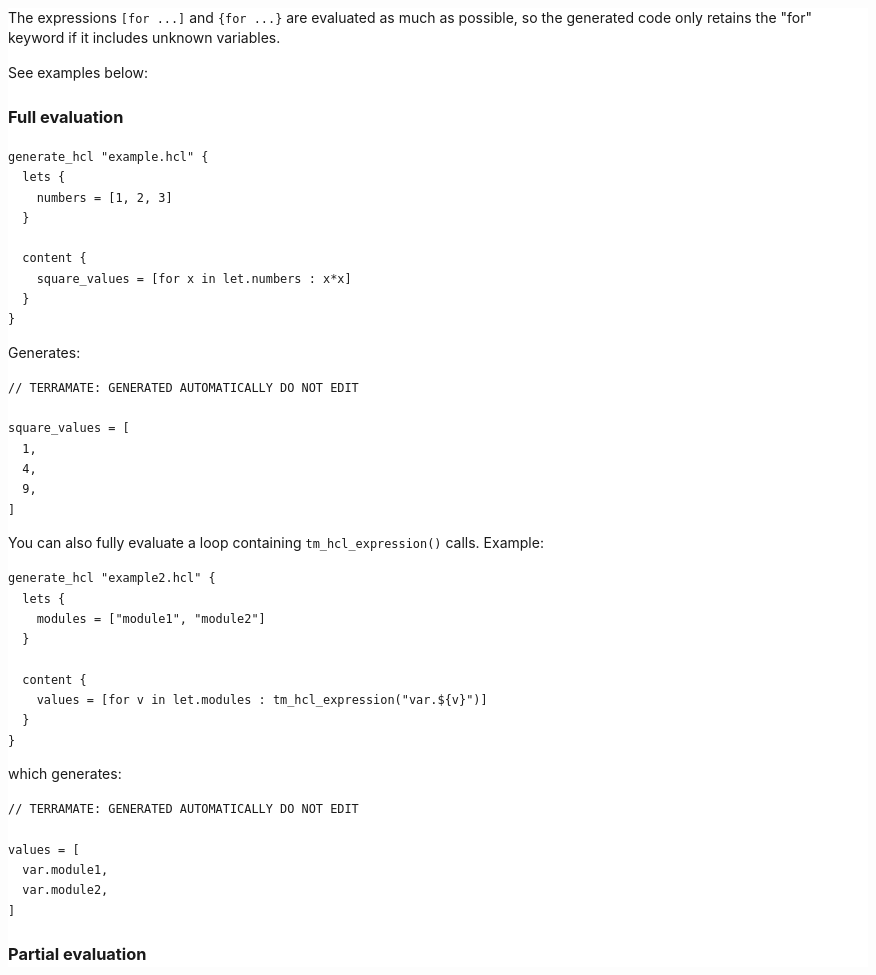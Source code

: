 The expressions `[for ...]` and `{for ...}` are evaluated as much as possible, so the generated code only retains the "for" keyword if it includes unknown variables.

See examples below:

### Full evaluation

```hcl
generate_hcl "example.hcl" {
  lets {
    numbers = [1, 2, 3]
  }

  content {
    square_values = [for x in let.numbers : x*x]
  }
}
```

Generates:
```hcl
// TERRAMATE: GENERATED AUTOMATICALLY DO NOT EDIT

square_values = [
  1,
  4,
  9,
]
```

You can also fully evaluate a loop containing `tm_hcl_expression()` calls.
Example:

```hcl
generate_hcl "example2.hcl" {
  lets {
    modules = ["module1", "module2"]
  }

  content {
    values = [for v in let.modules : tm_hcl_expression("var.${v}")]
  }
}
```
which generates:

```hcl
// TERRAMATE: GENERATED AUTOMATICALLY DO NOT EDIT

values = [
  var.module1,
  var.module2,
]
```

### Partial evaluation
